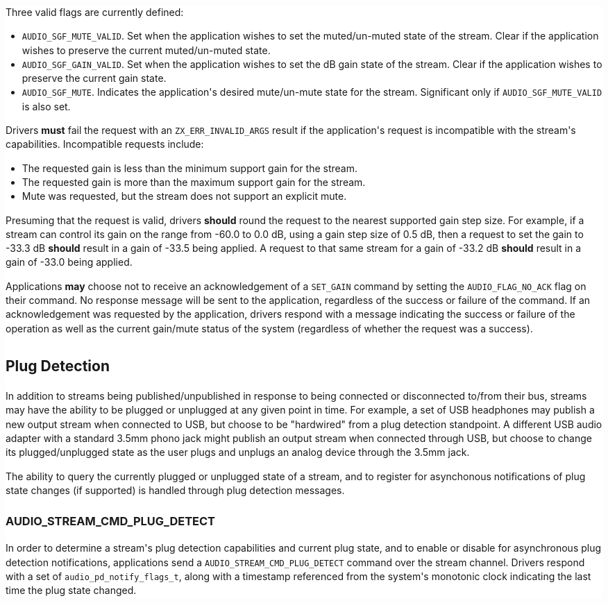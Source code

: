 Three valid flags are currently defined:

*   `AUDIO_SGF_MUTE_VALID`. Set when the application wishes to set the
    muted/un-muted state of the stream. Clear if the application wishes to
    preserve the current muted/un-muted state.
*   `AUDIO_SGF_GAIN_VALID`. Set when the application wishes to set the dB gain
    state of the stream. Clear if the application wishes to preserve the current
    gain state.
*   `AUDIO_SGF_MUTE`. Indicates the application's desired mute/un-mute state for
    the stream. Significant only if `AUDIO_SGF_MUTE_VALID` is also set.

Drivers **must** fail the request with an `ZX_ERR_INVALID_ARGS` result if the
application's request is incompatible with the stream's capabilities.
Incompatible requests include:

*   The requested gain is less than the minimum support gain for the stream.
*   The requested gain is more than the maximum support gain for the stream.
*   Mute was requested, but the stream does not support an explicit mute.

Presuming that the request is valid, drivers **should** round the request to the
nearest supported gain step size. For example, if a stream can control its gain
on the range from -60.0 to 0.0 dB, using a gain step size of 0.5 dB, then a
request to set the gain to -33.3 dB **should** result in a gain of -33.5 being
applied. A request to that same stream for a gain of -33.2 dB **should** result
in a gain of -33.0 being applied.

Applications **may** choose not to receive an acknowledgement of a `SET_GAIN`
command by setting the `AUDIO_FLAG_NO_ACK` flag on their command. No response
message will be sent to the application, regardless of the success or failure of
the command. If an acknowledgement was requested by the application, drivers
respond with a message indicating the success or failure of the operation as
well as the current gain/mute status of the system (regardless of whether the
request was a success).

## Plug Detection

In addition to streams being published/unpublished in response to being
connected or disconnected to/from their bus, streams may have the ability to be
plugged or unplugged at any given point in time. For example, a set of USB
headphones may publish a new output stream when connected to USB, but choose to
be "hardwired" from a plug detection standpoint. A different USB audio adapter
with a standard 3.5mm phono jack might publish an output stream when connected
through USB, but choose to change its plugged/unplugged state as the user plugs and
unplugs an analog device through the 3.5mm jack.

The ability to query the currently plugged or unplugged state of a stream, and
to register for asynchonous notifications of plug state changes (if supported)
is handled through plug detection messages.

### AUDIO_STREAM_CMD_PLUG_DETECT

In order to determine a stream's plug detection capabilities and current plug
state, and to enable or disable for asynchronous plug detection notifications,
applications send a `AUDIO_STREAM_CMD_PLUG_DETECT` command over the stream
channel. Drivers respond with a set of `audio_pd_notify_flags_t`, along with a
timestamp referenced from the system's monotonic clock indicating the last time
the plug state changed.
